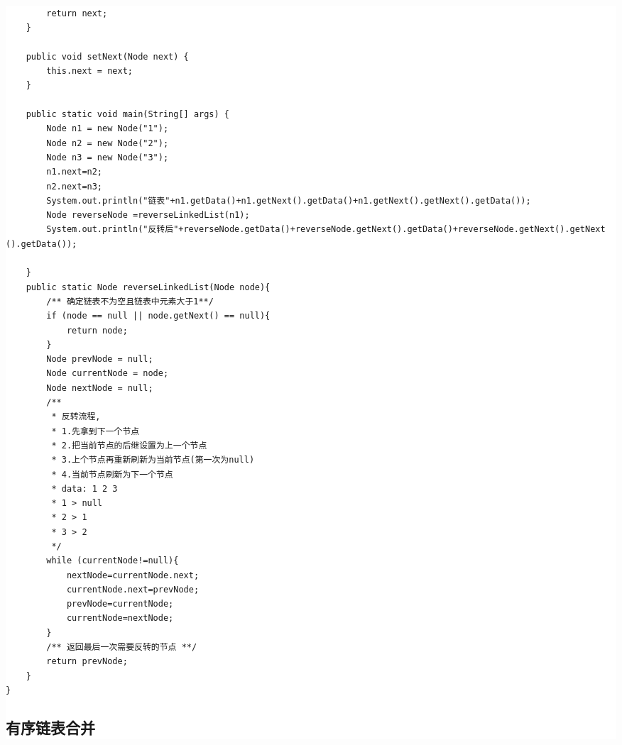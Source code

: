 ```code
        return next;
    }

    public void setNext(Node next) {
        this.next = next;
    }

    public static void main(String[] args) {
        Node n1 = new Node("1");
        Node n2 = new Node("2");
        Node n3 = new Node("3");
        n1.next=n2;
        n2.next=n3;
        System.out.println("链表"+n1.getData()+n1.getNext().getData()+n1.getNext().getNext().getData());
        Node reverseNode =reverseLinkedList(n1);
        System.out.println("反转后"+reverseNode.getData()+reverseNode.getNext().getData()+reverseNode.getNext().getNext().getData());

    }
    public static Node reverseLinkedList(Node node){
        /** 确定链表不为空且链表中元素大于1**/
        if (node == null || node.getNext() == null){
            return node;
        }
        Node prevNode = null;
        Node currentNode = node;
        Node nextNode = null;
        /**
         * 反转流程,
         * 1.先拿到下一个节点
         * 2.把当前节点的后继设置为上一个节点
         * 3.上个节点再重新刷新为当前节点(第一次为null)
         * 4.当前节点刷新为下一个节点
         * data: 1 2 3
         * 1 > null
         * 2 > 1
         * 3 > 2
         */
        while (currentNode!=null){
            nextNode=currentNode.next;
            currentNode.next=prevNode;
            prevNode=currentNode;
            currentNode=nextNode;
        }
        /** 返回最后一次需要反转的节点 **/
        return prevNode;
    }
}

```
## 有序链表合并
